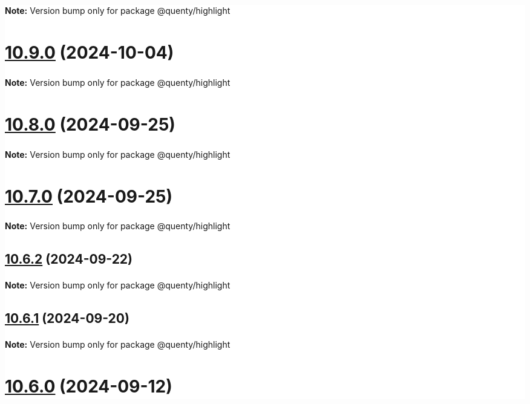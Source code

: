 **Note:** Version bump only for package @quenty/highlight





# [10.9.0](https://github.com/Quenty/NevermoreEngine/compare/@quenty/highlight@10.8.0...@quenty/highlight@10.9.0) (2024-10-04)

**Note:** Version bump only for package @quenty/highlight





# [10.8.0](https://github.com/Quenty/NevermoreEngine/compare/@quenty/highlight@10.7.0...@quenty/highlight@10.8.0) (2024-09-25)

**Note:** Version bump only for package @quenty/highlight





# [10.7.0](https://github.com/Quenty/NevermoreEngine/compare/@quenty/highlight@10.6.2...@quenty/highlight@10.7.0) (2024-09-25)

**Note:** Version bump only for package @quenty/highlight





## [10.6.2](https://github.com/Quenty/NevermoreEngine/compare/@quenty/highlight@10.6.1...@quenty/highlight@10.6.2) (2024-09-22)

**Note:** Version bump only for package @quenty/highlight





## [10.6.1](https://github.com/Quenty/NevermoreEngine/compare/@quenty/highlight@10.6.0...@quenty/highlight@10.6.1) (2024-09-20)

**Note:** Version bump only for package @quenty/highlight





# [10.6.0](https://github.com/Quenty/NevermoreEngine/compare/@quenty/highlight@10.5.0...@quenty/highlight@10.6.0) (2024-09-12)
